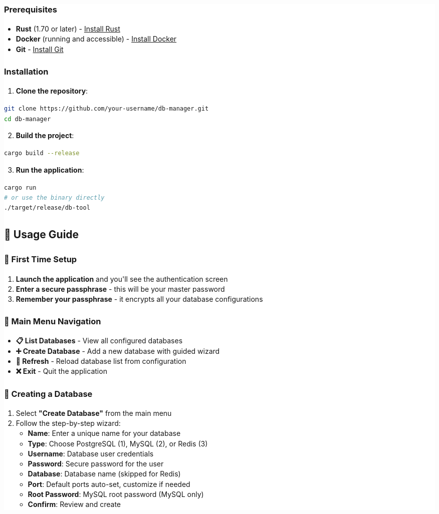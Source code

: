 ### Prerequisites

- **Rust** (1.70 or later) - [Install Rust](https://rustup.rs/)
- **Docker** (running and accessible) - [Install Docker](https://docs.docker.com/get-docker/)
- **Git** - [Install Git](https://git-scm.com/downloads)

### Installation

1. **Clone the repository**:
```bash
git clone https://github.com/your-username/db-manager.git
cd db-manager
```

2. **Build the project**:
```bash
cargo build --release
```

3. **Run the application**:
```bash
cargo run
# or use the binary directly
./target/release/db-tool
```

## 📖 Usage Guide

### 🔑 First Time Setup

1. **Launch the application** and you'll see the authentication screen
2. **Enter a secure passphrase** - this will be your master password
3. **Remember your passphrase** - it encrypts all your database configurations

### 🎯 Main Menu Navigation

- **📋 List Databases** - View all configured databases
- **➕ Create Database** - Add a new database with guided wizard
- **🔄 Refresh** - Reload database list from configuration
- **❌ Exit** - Quit the application

### 🔧 Creating a Database

1. Select **"Create Database"** from the main menu
2. Follow the step-by-step wizard:
   - **Name**: Enter a unique name for your database
   - **Type**: Choose PostgreSQL (1), MySQL (2), or Redis (3)
   - **Username**: Database user credentials
   - **Password**: Secure password for the user
   - **Database**: Database name (skipped for Redis)
   - **Port**: Default ports auto-set, customize if needed
   - **Root Password**: MySQL root password (MySQL only)
   - **Confirm**: Review and create
